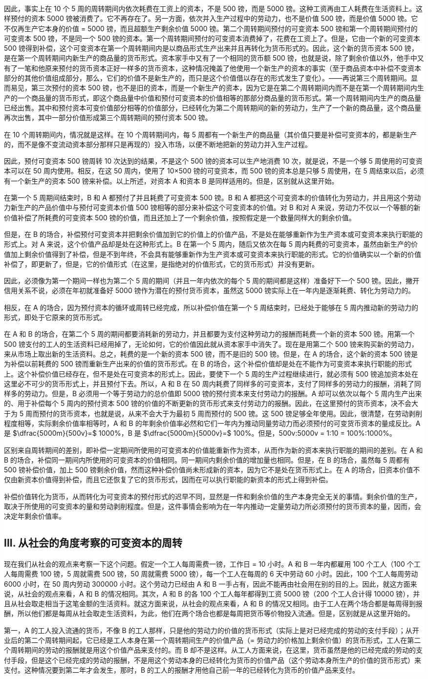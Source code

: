 因此，事实上在 10 个 5 周的周转期间内依次耗费在工资上的资本，不是 500 镑，而是 5000 镑。这种工资再由工人耗费在生活资料上。这样预付的资本 5000 镑被消费了。它不再存在了。另一方面，依次并入生产过程中的劳动力，也不是价值 500 镑，而是价值 5000 镑。它不仅再生产它本身的价值 $=$ 5000 镑，而且超额生产剩余价值 5000 镑。第二个周转期间预付的可变资本 500 镑和第一个周转期间预付的可变资本 500 镑，不是同一个 500 镑的资本。第一个周转期间预付的可变资本消费掉了，花费在工资上了。但是，它由一个新的可变资本 500 镑得到补偿，这个可变资本在第一个周转期间内是以商品形式生产出来并且再转化为货币形式的。因此，这个新的货币资本 500 镑，是在第一个周转期间内新生产的商品量的货币形式。资本家手中又有了一个相同的货币额 500 镑，也就是说，除了剩余价值以外，他手中又有了一笔和他原来预付的货币资本正好一样多的货币资本，这种情况掩盖了他使用一个新生产的资本的事实（至于商品资本中补偿不变资本部分的其他价值组成部分，那么，它们的价值不是新生产的，而只是这个价值借以存在的形式发生了变化）。——再说第三个周转期间。显而易见，第三次预付的资本 500 镑，也不是旧的资本，而是一个新生产的资本，因为它是在第二个周转期间内而不是在第一个周转期间内生产的一个商品量的货币形式，即这个商品量中价值和预付可变资本的价值相等的那部分商品量的货币形式。第一个周转期间内生产的商品量已经出售。其中和预付资本可变价值部分相等的价值部分，已经转化为第二个周转期间的新的劳动力，生产了一个新的商品量，这个商品量再次出售，其中一部分价值形成第三个周转期间的预付资本 500 镑。

在 10 个周转期间内，情况就是这样。在 10 个周转期间内，每 5 周都有一个新生产的商品量（其价值只要是补偿可变资本的，都是新生产的，而不是像不变流动资本部分那样只是再现的）投入市场，以便不断地把新的劳动力并入生产过程。

因此，预付可变资本 500 镑周转 10 次达到的结果，不是这个 500 镑的资本可以生产地消费 10 次，就是说，不是一个够 5 周使用的可变资本可以在 50 周内使用。相反，在这 50 周内，使用了 10×500 镑的可变资本，而 500 镑的资本总是只够 5 周使用，在 5 周结束以后，必须有一个新生产的资本 500 镑来补偿。以上所述，对资本 A 和资本 B 是同样适用的。但是，区别就从这里开始。

在第一个 5 周期间结束时，B 和 A 都预付了并且耗费了可变资本 500 镑。B 和 A 都把这个可变资本的价值转化为劳动力，并且用这个劳动力新生产的产品价值中与预付可变资本价值 500 镑相等的部分来补偿这个可变资本的价值。对 B 和对 A 来说，劳动力不仅以一个等额的新价值补偿了所耗费的可变资本 500 镑的价值，而且还加上了一个剩余价值，按照假定是一个数量同样大的剩余价值。

但是，在 B 的场合，补偿预付可变资本并把剩余价值加到它的价值上的价值产品，不是处在能够重新作为生产资本或可变资本来执行职能的形式上。对 A 来说，这个价值产品却是处在这种形式上。B 在第一个 5 周内，随后又依次在每 5 周内耗费的可变资本，虽然由新生产的价值加上剩余价值得到了补偿，但是不到年终，不会具有能够重新作为生产资本或可变资本来执行职能的形式。它的价值确实以一个新的价值补偿了，即更新了，但是，它的价值形式（在这里，是指绝对的价值形式，它的货币形式）并没有更新。

因此，必须像为第一个期间一样也为第二个 5 周的期间（并且一年内依次的每个 5 周的期间都是这样）准备好下一个 500 镑。因此，撇开信用关系不说，必须在年初就准备好 5000 镑作为潜在的预付货币资本，虽然这 5000 镑实际上在一年内是逐渐耗费、转化为劳动力的。

相反，在 A 的场合，因为预付资本的循环或周转已经完成，所以补偿价值在第一个 5 周结束时，已经处于能够在 5 周内推动新的劳动力的形式，即处于它原来的货币形式。

在 A 和 B 的场合，在第二个 5 周的期间都要消耗新的劳动力，并且都要为支付这种劳动力的报酬而耗费一个新的资本 500 镑。用第一个 500 镑支付的工人的生活资料已经用掉了，无论如何，它的价值因此就从资本家手中消失了。现在是用第二个 500 镑来购买新的劳动力，来从市场上取出新的生活资料。总之，耗费的是一个新的资本 500 镑，而不是旧的 500 镑。但是，在 A 的场合，这个新的资本 500 镑是为补偿以前耗费的 500 镑而重新生产出来的价值的货币形式。在 B 的场合，这个补偿价值却是处在不能作为可变资本来执行职能的形式上。这个补偿价值已经存在，但不是处在可变资本的形式上。因此，要使下一个 5 周的生产过程继续进行，就必须有 500 镑追加资本处在这里必不可少的货币形式上，并且预付下去。所以，A 和 B 在 50 周内耗费了同样多的可变资本，支付了同样多的劳动力的报酬，消耗了同样多的劳动力。但是，B 必须用一个等于劳动力的总价值即 5000 镑的预付资本来支付劳动力的报酬。A 却可以依次以每个 5 周内生产出来的、用于补偿每个 5 周内的预付资本 500 镑的价值的不断更新的货币形式来支付劳动力的报酬。因此，在这里预付的货币资本，决不会大于为 5 周而预付的货币资本，也就是说，从来不会大于为最初 5 周而预付的 500 镑。这 500 镑足够全年使用。因此，很清楚，在劳动剥削程度相等，实际剩余价值率相等时，A 和 B 的年剩余价值率必然和它们一年内为推动同量劳动力而必须预付的可变货币资本的量成反比。A 是 $\dfrac{5000m}{500v}=$ 1000%，B 是 $\dfrac{5000m}{5000v}=$ 100%。但是，500v:5000v = 1:10 = 100%:1000%。

区别来自周转期间的差别，即补偿一定期间所使用的可变资本的价值能重新作为资本，从而作为新的资本来执行职能的期间的差别。在 A 和 B 的场合，补偿同一期间内所使用的可变资本的价值相同。同一期间内剩余价值的增加量也相同。但是，在 B 的场合，虽然每 5 周都有 500 镑补偿价值，加上 500 镑剩余价值，然而这种补偿价值尚未形成新的资本，因为它不是处在货币形式上。在 A 的场合，旧资本价值不仅由新资本价值得到补偿，而且它还恢复了它的货币形式，因而在可以执行职能的新资本的形式上得到补偿。

补偿价值转化为货币，从而转化为可变资本的预付形式的迟早不同，显然是一件和剩余价值的生产本身完全无关的事情。剩余价值的生产，取决于所使用的可变资本的量和劳动剥削程度。但是，这件事情会影响为在一年内推动一定量劳动力所必须预付的货币资本的量，因而，会决定年剩余价值率。

## III. 从社会的角度考察的可变资本的周转

现在我们从社会的观点来考察一下这个问题。假定一个工人每周需费一镑，工作日 $=$ 10 小时。A 和 B 一年内都雇用 100 个工人（100 个工人每周需费 100 镑，5 周就需费 500 镑，50 周就需费 5000 镑），每一个工人在每周的 6 天中劳动 60 小时。因此，100 个工人每周劳动 6000 小时，在 50 周内劳动 300000 小时。这个劳动力已经由 A 和 B 一手占有，因此不能再由社会用在别的目的上。因此，就这方面来说，从社会的观点来看，A 和 B 的情况相同。其次，A 和 B 的各 100 个工人每年都得到工资 5000 镑（200 个工人合计得 10000 镑），并且从社会取走相当于这笔金额的生活资料。就这方面来说，从社会的观点来看，A 和 B 的情况又相同。由于工人在两个场合都是每周得到报酬，所以他们都是每周从社会取走生活资料，为此，他们在两个场合也都是每周把货币等价物投入流通。但是，区别就是从这里开始的。

第一，A 的工人投入流通的货币，不像 B 的工人那样，只是他的劳动力的价值的货币形式（实际上是对已经完成的劳动的支付手段）；从开业后的第二个周转期间起，它已经是工人本身在第一个周转期间生产的价值产品（$=$ 劳动力的价格加上剩余价值）的货币形式，工人在第二个周转期间的劳动的报酬就是用这个价值产品来支付的。而 B 却不是这样。从工人方面来说，在这里，货币虽然是他的已经完成的劳动的支付手段，但是这个已经完成的劳动的报酬，不是用这个劳动本身的已经转化为货币的价值产品（这个劳动本身所生产的价值的货币形式）来支付。这种情况要到第二年才会发生，那时，B 的工人的报酬才用他自己前一年的已经转化为货币的价值产品来支付。
